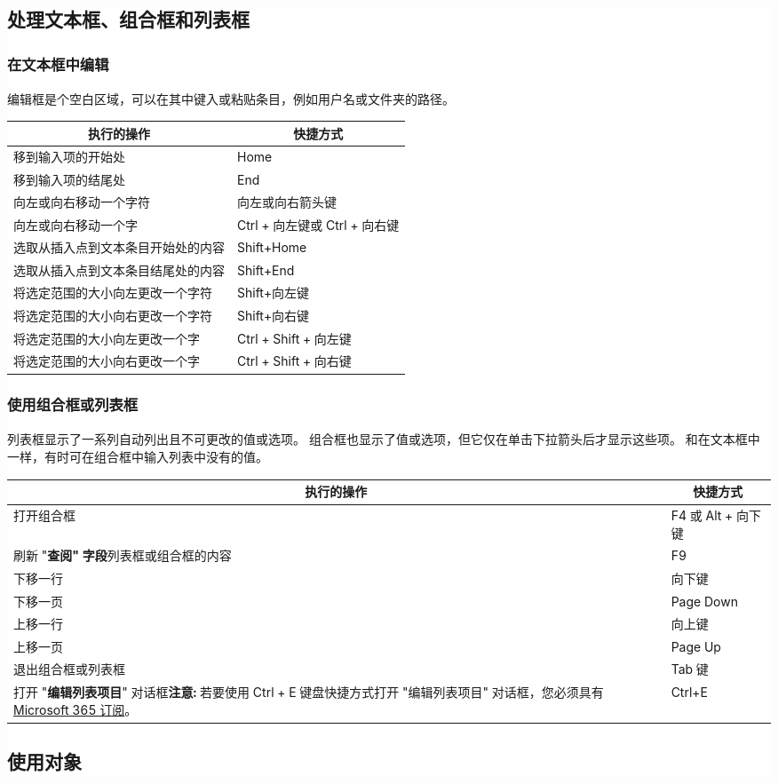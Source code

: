 

## 处理文本框、组合框和列表框

### 在文本框中编辑

编辑框是个空白区域，可以在其中键入或粘贴条目，例如用户名或文件夹的路径。

| 执行的操作                         | 快捷方式                      |
| ---------------------------------- | ----------------------------- |
| 移到输入项的开始处                 | Home                          |
| 移到输入项的结尾处                 | End                           |
| 向左或向右移动一个字符             | 向左或向右箭头键              |
| 向左或向右移动一个字               | Ctrl + 向左键或 Ctrl + 向右键 |
| 选取从插入点到文本条目开始处的内容 | Shift+Home                    |
| 选取从插入点到文本条目结尾处的内容 | Shift+End                     |
| 将选定范围的大小向左更改一个字符   | Shift+向左键                  |
| 将选定范围的大小向右更改一个字符   | Shift+向右键                  |
| 将选定范围的大小向左更改一个字     | Ctrl + Shift + 向左键         |
| 将选定范围的大小向右更改一个字     | Ctrl + Shift + 向右键         |

### 使用组合框或列表框

列表框显示了一系列自动列出且不可更改的值或选项。 组合框也显示了值或选项，但它仅在单击下拉箭头后才显示这些项。 和在文本框中一样，有时可在组合框中输入列表中没有的值。

| 执行的操作                                                   | 快捷方式           |
| ------------------------------------------------------------ | ------------------ |
| 打开组合框                                                   | F4 或 Alt + 向下键 |
| 刷新 "**查阅" 字段**列表框或组合框的内容                     | F9                 |
| 下移一行                                                     | 向下键             |
| 下移一页                                                     | Page Down          |
| 上移一行                                                     | 向上键             |
| 上移一页                                                     | Page Up            |
| 退出组合框或列表框                                           | Tab 键             |
| 打开 "**编辑列表项目**" 对话框**注意:** 若要使用 Ctrl + E 键盘快捷方式打开 "编辑列表项目" 对话框，您必须具有[Microsoft 365 订阅](https://products.office.com/en-us/buy/compare-microsoft-office-products)。 | Ctrl+E             |



## 使用对象
